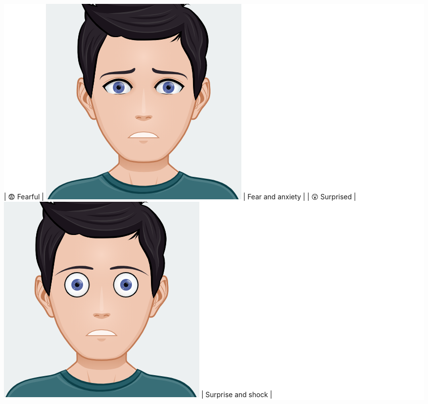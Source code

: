 | 😨 Fearful | ![Fearful](emojis/emojis/fearful.png) | Fear and anxiety |
| 😲 Surprised | ![Surprised](emojis/emojis/surpriced.png) | Surprise and shock |